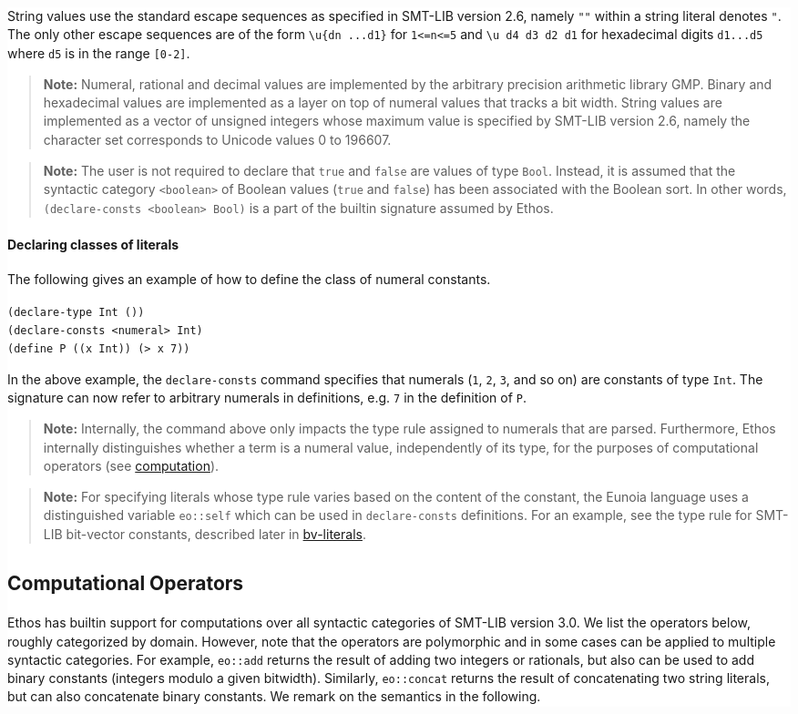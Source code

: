 String values use the standard escape sequences as specified in SMT-LIB version 2.6, namely `""` within a string literal denotes `"`.
The only other escape sequences are of the form `\u{dn ...d1}` for `1<=n<=5` and `\u d4 d3 d2 d1` for hexadecimal digits `d1...d5` where `d5` is in the range `[0-2]`.

> __Note:__ Numeral, rational and decimal values are implemented by the arbitrary precision arithmetic library GMP. Binary and hexadecimal values are implemented as a layer on top of numeral values that tracks a bit width. String values are implemented as a vector of unsigned integers whose maximum value is specified by SMT-LIB version 2.6, namely the character set corresponds to Unicode values 0 to 196607.

> __Note:__ The user is not required to declare that `true` and `false` are values of type `Bool`. Instead, it is assumed that the syntactic category `<boolean>` of Boolean values (`true` and `false`) has been associated with the Boolean sort. In other words, `(declare-consts <boolean> Bool)` is a part of the builtin signature assumed by Ethos.

<a name="declare-consts"></a>

#### Declaring classes of literals

The following gives an example of how to define the class of numeral constants.

```smt
(declare-type Int ())
(declare-consts <numeral> Int)
(define P ((x Int)) (> x 7))
```

In the above example, the `declare-consts` command specifies that numerals (`1`, `2`, `3`, and so on) are constants of type `Int`.
The signature can now refer to arbitrary numerals in definitions, e.g. `7` in the definition of `P`.

> __Note:__ Internally, the command above only impacts the type rule assigned to numerals that are parsed. Furthermore, Ethos internally distinguishes whether a term is a numeral value, independently of its type, for the purposes of computational operators (see [computation](#computation)).

> __Note:__ For specifying literals whose type rule varies based on the content of the constant, the Eunoia language uses a distinguished variable `eo::self` which can be used in `declare-consts` definitions. For an example, see the type rule for SMT-LIB bit-vector constants, described later in [bv-literals](#bv-literals).

<a name="computation"></a>

## Computational Operators

Ethos has builtin support for computations over all syntactic categories of SMT-LIB version 3.0.
We list the operators below, roughly categorized by domain.
However, note that the operators are polymorphic and in some cases can be applied to multiple syntactic categories.
For example, `eo::add` returns the result of adding two integers or rationals, but also can be used to add binary constants (integers modulo a given bitwidth).
Similarly, `eo::concat` returns the result of concatenating two string literals, but can also concatenate binary constants.
We remark on the semantics in the following.
